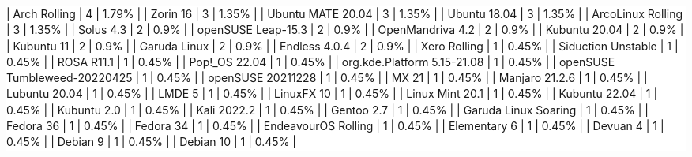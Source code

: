 | Arch Rolling                 | 4        | 1.79%   |
| Zorin 16                     | 3        | 1.35%   |
| Ubuntu MATE 20.04            | 3        | 1.35%   |
| Ubuntu 18.04                 | 3        | 1.35%   |
| ArcoLinux Rolling            | 3        | 1.35%   |
| Solus 4.3                    | 2        | 0.9%    |
| openSUSE Leap-15.3           | 2        | 0.9%    |
| OpenMandriva 4.2             | 2        | 0.9%    |
| Kubuntu 20.04                | 2        | 0.9%    |
| Kubuntu 11                   | 2        | 0.9%    |
| Garuda Linux                 | 2        | 0.9%    |
| Endless 4.0.4                | 2        | 0.9%    |
| Xero Rolling                 | 1        | 0.45%   |
| Siduction Unstable           | 1        | 0.45%   |
| ROSA R11.1                   | 1        | 0.45%   |
| Pop!_OS 22.04                | 1        | 0.45%   |
| org.kde.Platform 5.15-21.08  | 1        | 0.45%   |
| openSUSE Tumbleweed-20220425 | 1        | 0.45%   |
| openSUSE 20211228            | 1        | 0.45%   |
| MX 21                        | 1        | 0.45%   |
| Manjaro 21.2.6               | 1        | 0.45%   |
| Lubuntu 20.04                | 1        | 0.45%   |
| LMDE 5                       | 1        | 0.45%   |
| LinuxFX 10                   | 1        | 0.45%   |
| Linux Mint 20.1              | 1        | 0.45%   |
| Kubuntu 22.04                | 1        | 0.45%   |
| Kubuntu 2.0                  | 1        | 0.45%   |
| Kali 2022.2                  | 1        | 0.45%   |
| Gentoo 2.7                   | 1        | 0.45%   |
| Garuda Linux Soaring         | 1        | 0.45%   |
| Fedora 36                    | 1        | 0.45%   |
| Fedora 34                    | 1        | 0.45%   |
| EndeavourOS Rolling          | 1        | 0.45%   |
| Elementary 6                 | 1        | 0.45%   |
| Devuan 4                     | 1        | 0.45%   |
| Debian 9                     | 1        | 0.45%   |
| Debian 10                    | 1        | 0.45%   |
